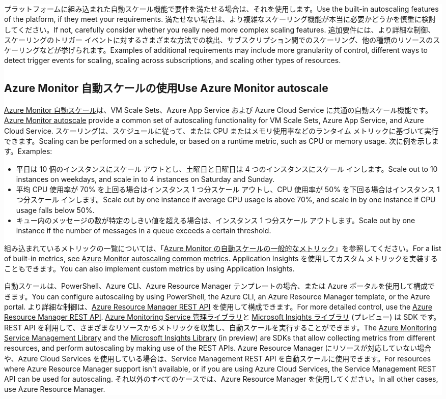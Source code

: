<span data-ttu-id="9e7d3-153">プラットフォームに組み込まれた自動スケール機能で要件を満たせる場合は、それを使用します。</span><span class="sxs-lookup"><span data-stu-id="9e7d3-153">Use the built-in autoscaling features of the platform, if they meet your requirements.</span></span> <span data-ttu-id="9e7d3-154">満たせない場合は、より複雑なスケーリング機能が本当に必要かどうかを慎重に検討してください。</span><span class="sxs-lookup"><span data-stu-id="9e7d3-154">If not, carefully consider whether you really need more complex scaling features.</span></span> <span data-ttu-id="9e7d3-155">追加要件には、より詳細な制御、スケーリングのトリガー イベントに対するさまざまな方法での検出、サブスクリプション間でのスケーリング、他の種類のリソースのスケーリングなどが挙げられます。</span><span class="sxs-lookup"><span data-stu-id="9e7d3-155">Examples of additional requirements may include more granularity of control, different ways to detect trigger events for scaling, scaling across subscriptions, and scaling other types of resources.</span></span>

## <a name="use-azure-monitor-autoscale"></a><span data-ttu-id="9e7d3-156">Azure Monitor 自動スケールの使用</span><span class="sxs-lookup"><span data-stu-id="9e7d3-156">Use Azure Monitor autoscale</span></span>

<span data-ttu-id="9e7d3-157">[Azure Monitor 自動スケール][monitoring]は、VM Scale Sets、Azure App Service および Azure Cloud Service に共通の自動スケール機能です。</span><span class="sxs-lookup"><span data-stu-id="9e7d3-157">[Azure Monitor autoscale][monitoring] provide a common set of autoscaling functionality for VM Scale Sets, Azure App Service, and Azure Cloud Service.</span></span> <span data-ttu-id="9e7d3-158">スケーリングは、スケジュールに従って、または CPU またはメモリ使用率などのランタイム メトリックに基づいて実行できます。</span><span class="sxs-lookup"><span data-stu-id="9e7d3-158">Scaling can be performed on a schedule, or based on a runtime metric, such as CPU or memory usage.</span></span> <span data-ttu-id="9e7d3-159">次に例を示します。</span><span class="sxs-lookup"><span data-stu-id="9e7d3-159">Examples:</span></span>

- <span data-ttu-id="9e7d3-160">平日は 10 個のインスタンスにスケール アウトとし、土曜日と日曜日は 4 つのインスタンスにスケール インします。</span><span class="sxs-lookup"><span data-stu-id="9e7d3-160">Scale out to 10 instances on weekdays, and scale in to 4 instances on Saturday and Sunday.</span></span> 
- <span data-ttu-id="9e7d3-161">平均 CPU 使用率が 70% を上回る場合はインスタンス 1 つ分スケール アウトし、CPU 使用率が 50% を下回る場合はインスタンス 1 つ分スケール インします。</span><span class="sxs-lookup"><span data-stu-id="9e7d3-161">Scale out by one instance if average CPU usage is above 70%, and scale in by one instance if CPU usage falls below 50%.</span></span>
- <span data-ttu-id="9e7d3-162">キュー内のメッセージの数が特定のしきい値を超える場合は、インスタンス 1 つ分スケール アウトします。</span><span class="sxs-lookup"><span data-stu-id="9e7d3-162">Scale out by one instance if the number of messages in a queue exceeds a certain threshold.</span></span>

<span data-ttu-id="9e7d3-163">組み込まれているメトリックの一覧については、「[Azure Monitor の自動スケールの一般的なメトリック][autoscale-metrics]」を参照してください。</span><span class="sxs-lookup"><span data-stu-id="9e7d3-163">For a list of built-in metrics, see [Azure Monitor autoscaling common metrics][autoscale-metrics].</span></span> <span data-ttu-id="9e7d3-164">Application Insights を使用してカスタム メトリックを実装することもできます。</span><span class="sxs-lookup"><span data-stu-id="9e7d3-164">You can also implement custom metrics by  using Application Insights.</span></span> 

<span data-ttu-id="9e7d3-165">自動スケールは、PowerShell、Azure CLI、Azure Resource Manager テンプレートの場合、または Azure ポータルを使用して構成できます。</span><span class="sxs-lookup"><span data-stu-id="9e7d3-165">You can configure autoscaling by using PowerShell, the Azure CLI, an Azure Resource Manager template, or the Azure portal.</span></span> <span data-ttu-id="9e7d3-166">より詳細な制御は、[Azure Resource Manager REST API](https://msdn.microsoft.com//library/azure/dn790568.aspx) を使用して構成できます。</span><span class="sxs-lookup"><span data-stu-id="9e7d3-166">For more detailed control, use the [Azure Resource Manager REST API](https://msdn.microsoft.com//library/azure/dn790568.aspx).</span></span> <span data-ttu-id="9e7d3-167">[Azure Monitoring Service 管理ライブラリ](http://www.nuget.org/packages/Microsoft.WindowsAzure.Management.Monitoring)と [Microsoft Insights ライブラリ](https://www.nuget.org/packages/Microsoft.Azure.Insights/) (プレビュー) は SDK です。REST API を利用して、さまざまなリソースからメトリックを収集し、自動スケールを実行することができます。</span><span class="sxs-lookup"><span data-stu-id="9e7d3-167">The [Azure Monitoring Service Management Library](http://www.nuget.org/packages/Microsoft.WindowsAzure.Management.Monitoring) and the [Microsoft Insights Library](https://www.nuget.org/packages/Microsoft.Azure.Insights/) (in preview) are SDKs that allow collecting metrics from different resources, and perform autoscaling by making use of the REST APIs.</span></span> <span data-ttu-id="9e7d3-168">Azure Resource Manager にリソースが対応していない場合や、Azure Cloud Services を使用している場合は、Service Management REST API を自動スケールに使用できます。</span><span class="sxs-lookup"><span data-stu-id="9e7d3-168">For resources where Azure Resource Manager support isn't available, or if you are using Azure Cloud Services, the Service Management REST API can be used for autoscaling.</span></span> <span data-ttu-id="9e7d3-169">それ以外のすべてのケースでは、Azure Resource Manager を使用してください。</span><span class="sxs-lookup"><span data-stu-id="9e7d3-169">In all other cases, use Azure Resource Manager.</span></span>


[monitoring]: /azure/monitoring-and-diagnostics/monitoring-overview-autoscale
[app-service-autoscale]: /azure/monitoring-and-diagnostics/insights-how-to-scale?toc=%2fazure%2fapp-service-web%2ftoc.json#scaling-based-on-a-pre-set-metric
[app-service-plan]: /azure/app-service/azure-web-sites-web-hosting-plans-in-depth-overview
[autoscale-metrics]: /azure/monitoring-and-diagnostics/insights-autoscale-common-metrics
[cloud-services-autoscale]: /azure/cloud-services/cloud-services-how-to-scale-portal
[competing-consumers]: ../patterns/competing-consumers.md
[data-partitioning]: ./data-partitioning.md
[functions-scale]: /azure/azure-functions/functions-scale
[link-resource-to-cloud-service]: /azure/cloud-services/cloud-services-how-to-manage#how-to-link-a-resource-to-a-cloud-service
[pipes-and-filters]: ../patterns/pipes-and-filters.md
[service-fabric-autoscale]: /azure/service-fabric/service-fabric-cluster-scale-up-down
[throttling]: ../patterns/throttling.md
[vm-scale-sets]: /azure/virtual-machine-scale-sets/virtual-machine-scale-sets-overview
[vm-scale-sets-autoscale]: /azure/virtual-machine-scale-sets/virtual-machine-scale-sets-autoscale-overview